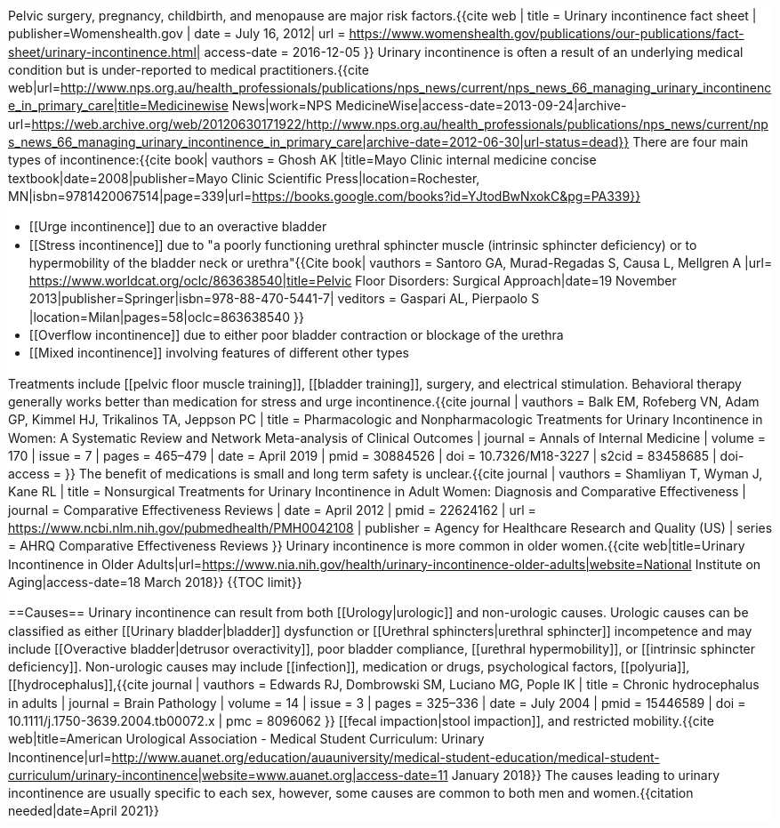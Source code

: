 
Pelvic surgery, pregnancy, childbirth, and menopause are major risk factors.<ref name=womengov>{{cite web | title = Urinary incontinence fact sheet | publisher=Womenshealth.gov | date = July 16, 2012| url = https://www.womenshealth.gov/publications/our-publications/fact-sheet/urinary-incontinence.html| access-date = 2016-12-05  }}</ref> Urinary incontinence is often a result of an underlying medical condition but is under-reported to medical practitioners.<ref>{{cite web|url=http://www.nps.org.au/health_professionals/publications/nps_news/current/nps_news_66_managing_urinary_incontinence_in_primary_care|title=Medicinewise News|work=NPS MedicineWise|access-date=2013-09-24|archive-url=https://web.archive.org/web/20120630171922/http://www.nps.org.au/health_professionals/publications/nps_news/current/nps_news_66_managing_urinary_incontinence_in_primary_care|archive-date=2012-06-30|url-status=dead}}</ref> There are four main types of incontinence:<ref name=Mayo2008>{{cite book| vauthors = Ghosh AK |title=Mayo Clinic internal medicine concise textbook|date=2008|publisher=Mayo Clinic Scientific Press|location=Rochester, MN|isbn=9781420067514|page=339|url=https://books.google.com/books?id=YJtodBwNxokC&pg=PA339}}</ref>
* [[Urge incontinence]] due to an overactive bladder
* [[Stress incontinence]] due to "a poorly functioning urethral sphincter muscle (intrinsic sphincter deficiency) or to hypermobility of the bladder neck or urethra"<ref>{{Cite book| vauthors = Santoro GA, Murad-Regadas S, Causa L, Mellgren A  |url= https://www.worldcat.org/oclc/863638540|title=Pelvic Floor Disorders: Surgical Approach|date=19 November 2013|publisher=Springer|isbn=978-88-470-5441-7| veditors = Gaspari AL, Pierpaolo S |location=Milan|pages=58|oclc=863638540 }}</ref>
* [[Overflow incontinence]] due to either poor bladder contraction or blockage of the urethra
* [[Mixed incontinence]] involving features of different other types


Treatments include [[pelvic floor muscle training]], [[bladder training]], surgery, and electrical stimulation.<ref name=Sham2012/> Behavioral therapy generally works better than medication for stress and urge incontinence.<ref>{{cite journal | vauthors = Balk EM, Rofeberg VN, Adam GP, Kimmel HJ, Trikalinos TA, Jeppson PC | title = Pharmacologic and Nonpharmacologic Treatments for Urinary Incontinence in Women: A Systematic Review and Network Meta-analysis of Clinical Outcomes | journal = Annals of Internal Medicine | volume = 170 | issue = 7 | pages = 465–479 | date = April 2019 | pmid = 30884526 | doi = 10.7326/M18-3227 | s2cid = 83458685 | doi-access =  }}</ref> The benefit of medications is small and long term safety is unclear.<ref name=Sham2012>{{cite journal | vauthors = Shamliyan T, Wyman J, Kane RL | title = Nonsurgical Treatments for Urinary Incontinence in Adult Women: Diagnosis and Comparative Effectiveness | journal = Comparative Effectiveness Reviews | date = April 2012 | pmid = 22624162 | url = https://www.ncbi.nlm.nih.gov/pubmedhealth/PMH0042108 | publisher = Agency for Healthcare Research and Quality (US) | series = AHRQ Comparative Effectiveness Reviews }}</ref> Urinary incontinence is more common in older women.<ref>{{cite web|title=Urinary Incontinence in Older Adults|url=https://www.nia.nih.gov/health/urinary-incontinence-older-adults|website=National Institute on Aging|access-date=18 March 2018}}</ref>
{{TOC limit}}

==Causes==
Urinary incontinence can result from both [[Urology|urologic]] and non-urologic causes. Urologic causes can be classified as either [[Urinary bladder|bladder]] dysfunction or [[Urethral sphincters|urethral sphincter]] incompetence and may include [[Overactive bladder|detrusor overactivity]], poor bladder compliance, [[urethral hypermobility]], or [[intrinsic sphincter deficiency]]. Non-urologic causes may include [[infection]], medication or drugs, psychological factors, [[polyuria]], [[hydrocephalus]],<ref>{{cite journal | vauthors = Edwards RJ, Dombrowski SM, Luciano MG, Pople IK | title = Chronic hydrocephalus in adults | journal = Brain Pathology | volume = 14 | issue = 3 | pages = 325–336 | date = July 2004 | pmid = 15446589 | doi = 10.1111/j.1750-3639.2004.tb00072.x | pmc = 8096062 }}</ref> [[fecal impaction|stool impaction]], and restricted mobility.<ref>{{cite web|title=American Urological Association - Medical Student Curriculum: Urinary Incontinence|url=http://www.auanet.org/education/auauniversity/medical-student-education/medical-student-curriculum/urinary-incontinence|website=www.auanet.org|access-date=11 January 2018}}</ref> The causes leading to urinary incontinence are usually specific to each sex, however, some causes are common to both men and women.{{citation needed|date=April 2021}}
